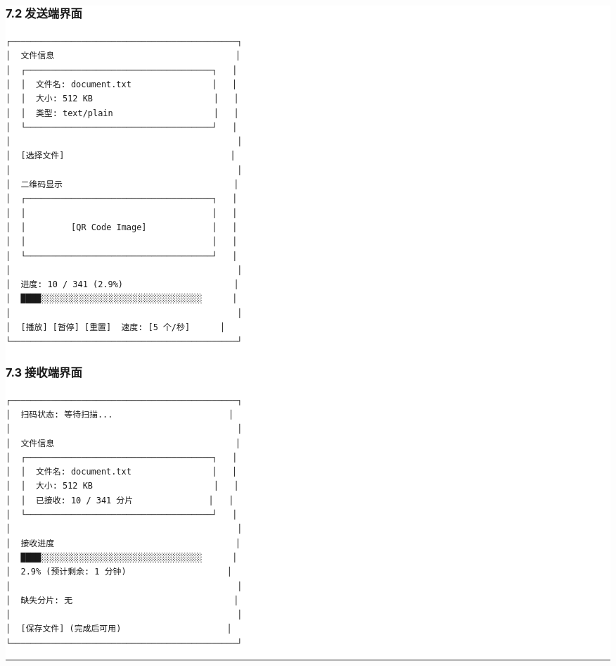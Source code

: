 ### 7.2 发送端界面

```
┌─────────────────────────────────────────────┐
│  文件信息                                    │
│  ┌─────────────────────────────────────┐   │
│  │  文件名: document.txt                │   │
│  │  大小: 512 KB                        │   │
│  │  类型: text/plain                    │   │
│  └─────────────────────────────────────┘   │
│                                             │
│  [选择文件]                                 │
│                                             │
│  二维码显示                                  │
│  ┌─────────────────────────────────────┐   │
│  │                                     │   │
│  │         [QR Code Image]             │   │
│  │                                     │   │
│  └─────────────────────────────────────┘   │
│                                             │
│  进度: 10 / 341 (2.9%)                      │
│  ████░░░░░░░░░░░░░░░░░░░░░░░░░░░░░░░░      │
│                                             │
│  [播放] [暂停] [重置]  速度: [5 个/秒]      │
└─────────────────────────────────────────────┘
```

### 7.3 接收端界面

```
┌─────────────────────────────────────────────┐
│  扫码状态: 等待扫描...                       │
│                                             │
│  文件信息                                    │
│  ┌─────────────────────────────────────┐   │
│  │  文件名: document.txt                │   │
│  │  大小: 512 KB                        │   │
│  │  已接收: 10 / 341 分片               │   │
│  └─────────────────────────────────────┘   │
│                                             │
│  接收进度                                    │
│  ████░░░░░░░░░░░░░░░░░░░░░░░░░░░░░░░░      │
│  2.9% (预计剩余: 1 分钟)                    │
│                                             │
│  缺失分片: 无                                │
│                                             │
│  [保存文件] (完成后可用)                     │
└─────────────────────────────────────────────┘
```

---
